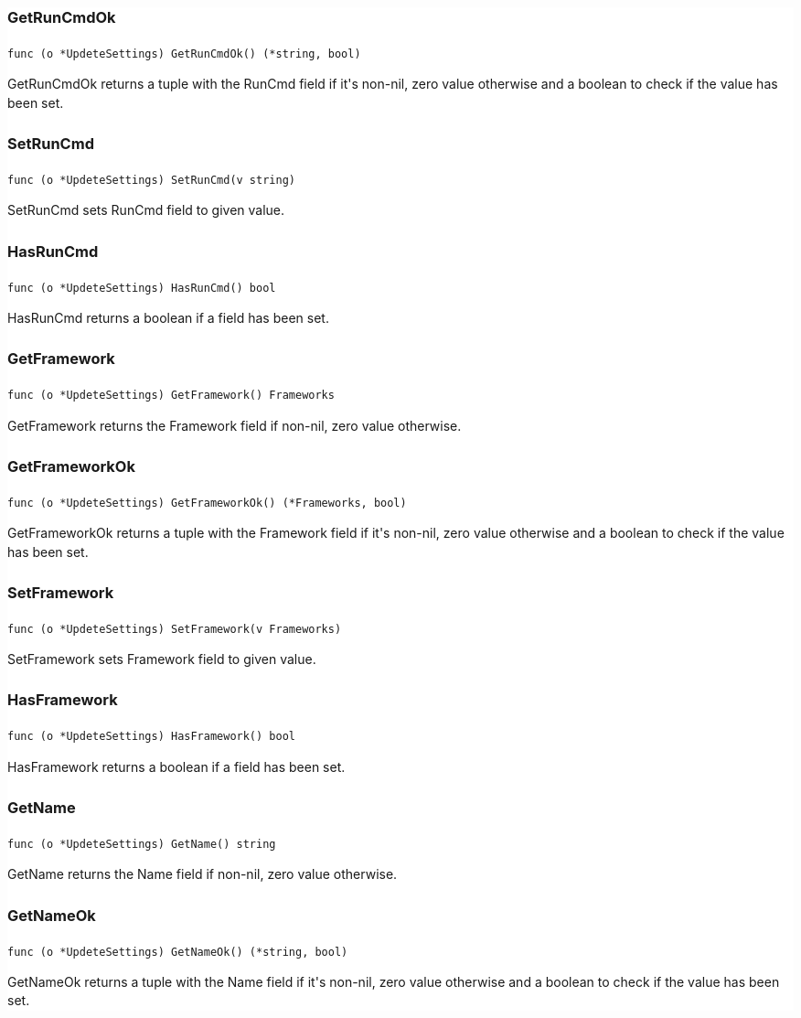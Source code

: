 ### GetRunCmdOk

`func (o *UpdeteSettings) GetRunCmdOk() (*string, bool)`

GetRunCmdOk returns a tuple with the RunCmd field if it's non-nil, zero value otherwise
and a boolean to check if the value has been set.

### SetRunCmd

`func (o *UpdeteSettings) SetRunCmd(v string)`

SetRunCmd sets RunCmd field to given value.

### HasRunCmd

`func (o *UpdeteSettings) HasRunCmd() bool`

HasRunCmd returns a boolean if a field has been set.

### GetFramework

`func (o *UpdeteSettings) GetFramework() Frameworks`

GetFramework returns the Framework field if non-nil, zero value otherwise.

### GetFrameworkOk

`func (o *UpdeteSettings) GetFrameworkOk() (*Frameworks, bool)`

GetFrameworkOk returns a tuple with the Framework field if it's non-nil, zero value otherwise
and a boolean to check if the value has been set.

### SetFramework

`func (o *UpdeteSettings) SetFramework(v Frameworks)`

SetFramework sets Framework field to given value.

### HasFramework

`func (o *UpdeteSettings) HasFramework() bool`

HasFramework returns a boolean if a field has been set.

### GetName

`func (o *UpdeteSettings) GetName() string`

GetName returns the Name field if non-nil, zero value otherwise.

### GetNameOk

`func (o *UpdeteSettings) GetNameOk() (*string, bool)`

GetNameOk returns a tuple with the Name field if it's non-nil, zero value otherwise
and a boolean to check if the value has been set.
